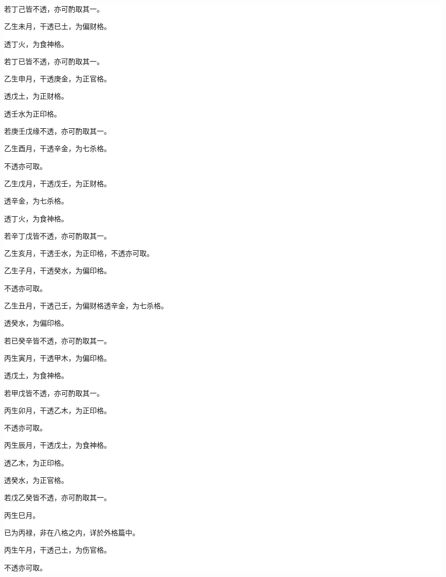 若丁己皆不透，亦可酌取其一。

乙生未月，干透已土，为偏财格。

透丁火，为食神格。

若丁已皆不透，亦可酌取其一。

乙生申月，干透庚金，为正官格。

透戊土，为正财格。

透壬水为正印格。

若庚壬戊缘不透，亦可酌取其一。

乙生酉月，干透辛金，为七杀格。

不透亦可取。

乙生戊月，干透戊壬，为正财格。

透辛金，为七杀格。

透丁火，为食神格。

若辛丁戊皆不透，亦可酌取其一。

乙生亥月，干透壬水，为正印格，不透亦可取。

乙生子月，干透癸水，为偏印格。

不透亦可取。

乙生丑月，干透己壬，为偏财格透辛金，为七杀格。

透癸水，为偏印格。

若已癸辛皆不透，亦可酌取其一。

丙生寅月，干透甲木，为偏印格。

透戊土，为食神格。

若甲戊皆不透，亦可酌取其一。

丙生卯月，干透乙木，为正印格。

不透亦可取。

丙生辰月，干透戊土，为食神格。

透乙木，为正印格。

透癸水，为正官格。

若戊乙癸皆不透，亦可酌取其一。

丙生巳月。

已为丙禄，非在八格之内，详於外格篇中。

丙生午月，干透己土，为伤官格。

不透亦可取。
